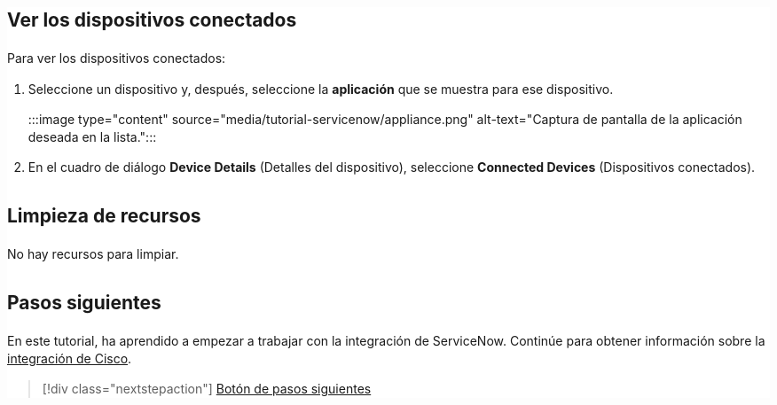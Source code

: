 ## <a name="view-connected-devices"></a>Ver los dispositivos conectados

Para ver los dispositivos conectados:

1. Seleccione un dispositivo y, después, seleccione la **aplicación** que se muestra para ese dispositivo.

    :::image type="content" source="media/tutorial-servicenow/appliance.png" alt-text="Captura de pantalla de la aplicación deseada en la lista.":::

1. En el cuadro de diálogo **Device Details** (Detalles del dispositivo), seleccione **Connected Devices** (Dispositivos conectados).

## <a name="clean-up-resources"></a>Limpieza de recursos

No hay recursos para limpiar.

## <a name="next-steps"></a>Pasos siguientes

En este tutorial, ha aprendido a empezar a trabajar con la integración de ServiceNow. Continúe para obtener información sobre la [integración de Cisco](integration-cisco-ise-pxgrid.md).

> [!div class="nextstepaction"]
> [Botón de pasos siguientes](integration-cisco-ise-pxgrid.md)
